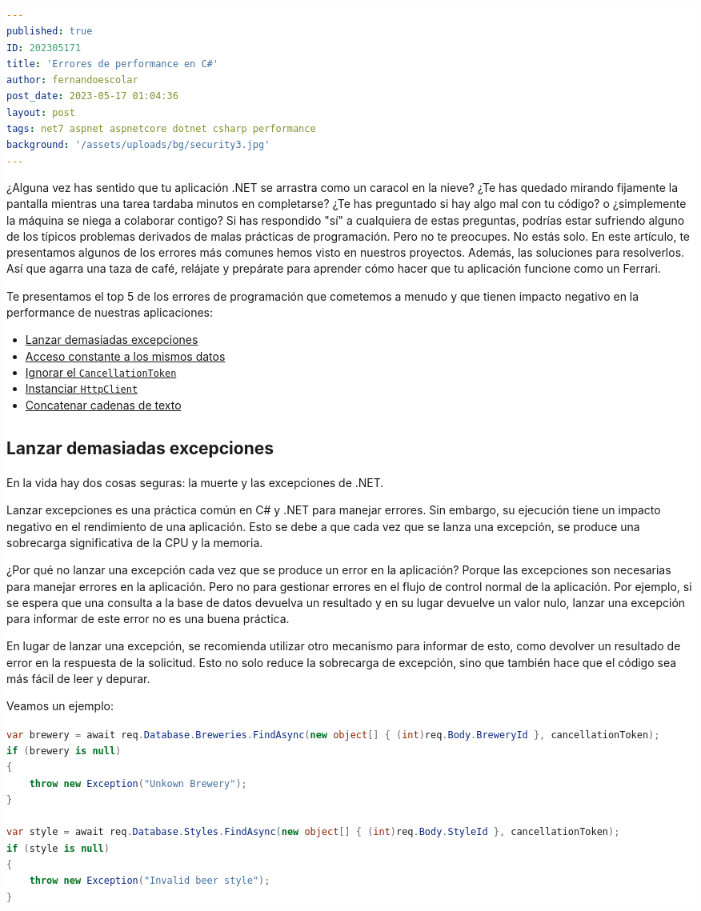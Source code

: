 ```yaml
---
published: true
ID: 202305171
title: 'Errores de performance en C#'
author: fernandoescolar
post_date: 2023-05-17 01:04:36
layout: post
tags: net7 aspnet aspnetcore dotnet csharp performance
background: '/assets/uploads/bg/security3.jpg'
---
```


¿Alguna vez has sentido que tu aplicación .NET se arrastra como un caracol en la nieve? ¿Te has quedado mirando fijamente la pantalla mientras una tarea tardaba minutos en completarse? ¿Te has preguntado si hay algo mal con tu código? o ¿simplemente la máquina se niega a colaborar contigo? Si has respondido "sí" a cualquiera de estas preguntas, podrías estar sufriendo alguno de los típicos problemas derivados de malas prácticas de programación. Pero no te preocupes. No estás solo. En este artículo, te presentamos algunos de los errores más comunes hemos visto en nuestros proyectos. Además, las soluciones para resolverlos. Así que agarra una taza de café, relájate y prepárate para aprender cómo hacer que tu aplicación funcione como un Ferrari.

Te presentamos el top 5 de los errores de programación que cometemos a menudo y que tienen impacto negativo en la performance de nuestras aplicaciones:

- [Lanzar demasiadas excepciones](#lanzar-demasiadas-excepciones)
- [Acceso constante a los mismos datos](#acceso-constante-a-los-mismos-datos)
- [Ignorar el `CancellationToken`](#ignorar-el-cancellationtoken)
- [Instanciar `HttpClient`](#instanciar-httpclient)
- [Concatenar cadenas de texto](#concatenar-cadenas-de-texto)

## Lanzar demasiadas excepciones

En la vida hay dos cosas seguras: la muerte y las excepciones de .NET.

Lanzar excepciones es una práctica común en C# y .NET para manejar errores. Sin embargo, su ejecución tiene un impacto negativo en el rendimiento de una aplicación. Esto se debe a que cada vez que se lanza una excepción, se produce una sobrecarga significativa de la CPU y la memoria.

¿Por qué no lanzar una excepción cada vez que se produce un error en la aplicación? Porque las excepciones son necesarias para manejar errores en la aplicación. Pero no para gestionar errores en el flujo de control normal de la aplicación. Por ejemplo, si se espera que una consulta a la base de datos devuelva un resultado y en su lugar devuelve un valor nulo, lanzar una excepción para informar de este error no es una buena práctica.

En lugar de lanzar una excepción, se recomienda utilizar otro mecanismo para informar de esto, como devolver un resultado de error en la respuesta de la solicitud. Esto no solo reduce la sobrecarga de excepción, sino que también hace que el código sea más fácil de leer y depurar.

Veamos un ejemplo:

```csharp
var brewery = await req.Database.Breweries.FindAsync(new object[] { (int)req.Body.BreweryId }, cancellationToken);
if (brewery is null)
{
    throw new Exception("Unkown Brewery");
}

var style = await req.Database.Styles.FindAsync(new object[] { (int)req.Body.StyleId }, cancellationToken);
if (style is null)
{
    throw new Exception("Invalid beer style");
}
```
